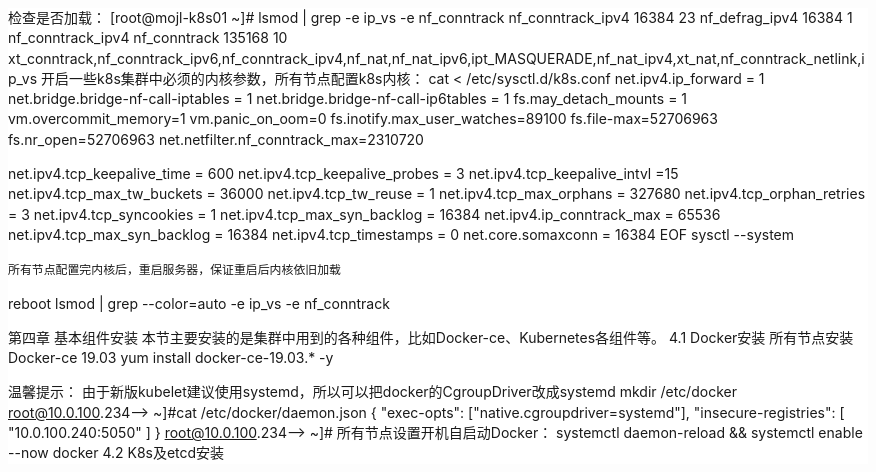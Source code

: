 
检查是否加载：
[root@mojl-k8s01 ~]# lsmod | grep -e ip_vs -e nf_conntrack
nf_conntrack_ipv4      16384  23 
nf_defrag_ipv4         16384  1 nf_conntrack_ipv4
nf_conntrack          135168  10 xt_conntrack,nf_conntrack_ipv6,nf_conntrack_ipv4,nf_nat,nf_nat_ipv6,ipt_MASQUERADE,nf_nat_ipv4,xt_nat,nf_conntrack_netlink,ip_vs
开启一些k8s集群中必须的内核参数，所有节点配置k8s内核：
cat <<EOF > /etc/sysctl.d/k8s.conf
net.ipv4.ip_forward = 1
net.bridge.bridge-nf-call-iptables = 1
net.bridge.bridge-nf-call-ip6tables = 1
fs.may_detach_mounts = 1
vm.overcommit_memory=1
vm.panic_on_oom=0
fs.inotify.max_user_watches=89100
fs.file-max=52706963
fs.nr_open=52706963
net.netfilter.nf_conntrack_max=2310720

net.ipv4.tcp_keepalive_time = 600
net.ipv4.tcp_keepalive_probes = 3
net.ipv4.tcp_keepalive_intvl =15
net.ipv4.tcp_max_tw_buckets = 36000
net.ipv4.tcp_tw_reuse = 1
net.ipv4.tcp_max_orphans = 327680
net.ipv4.tcp_orphan_retries = 3
net.ipv4.tcp_syncookies = 1
net.ipv4.tcp_max_syn_backlog = 16384
net.ipv4.ip_conntrack_max = 65536
net.ipv4.tcp_max_syn_backlog = 16384
net.ipv4.tcp_timestamps = 0
net.core.somaxconn = 16384
EOF
sysctl --system

	所有节点配置完内核后，重启服务器，保证重启后内核依旧加载
reboot
lsmod | grep --color=auto -e ip_vs -e nf_conntrack

第四章 基本组件安装
本节主要安装的是集群中用到的各种组件，比如Docker-ce、Kubernetes各组件等。
4.1 Docker安装
所有节点安装Docker-ce 19.03
yum install docker-ce-19.03.* -y

温馨提示：
由于新版kubelet建议使用systemd，所以可以把docker的CgroupDriver改成systemd
mkdir /etc/docker
root@10.0.100.234--> ~]#cat /etc/docker/daemon.json 
{
  "exec-opts": ["native.cgroupdriver=systemd"],
  "insecure-registries": [
    "10.0.100.240:5050"
  ]
}
root@10.0.100.234--> ~]#
所有节点设置开机自启动Docker：
systemctl daemon-reload && systemctl enable --now docker
4.2 K8s及etcd安装
